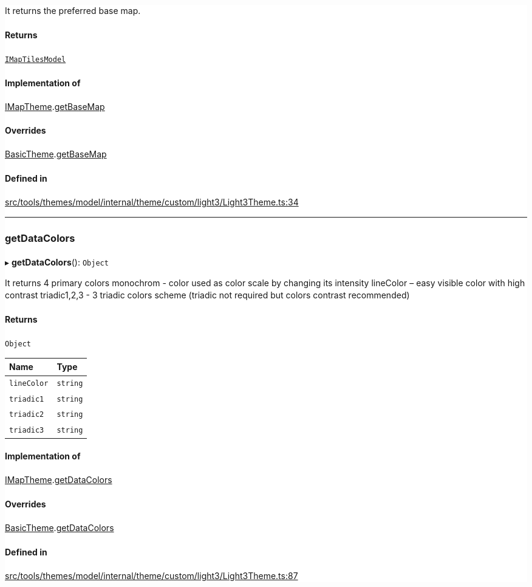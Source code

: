 It returns the preferred base map.

#### Returns

[`IMapTilesModel`](../modules.md#imaptilesmodel)

#### Implementation of

[IMapTheme](../interfaces/IMapTheme.md).[getBaseMap](../interfaces/IMapTheme.md#getbasemap)

#### Overrides

[BasicTheme](BasicTheme.md).[getBaseMap](BasicTheme.md#getbasemap)

#### Defined in

[src/tools/themes/model/internal/theme/custom/light3/Light3Theme.ts:34](https://github.com/geovisto/geovisto-map/blob/e22d774889dbc28cc1ec62933ecf6bab6690f172/src/tools/themes/model/internal/theme/custom/light3/Light3Theme.ts#L34)

___

### getDataColors

▸ **getDataColors**(): `Object`

It returns 4 primary colors
monochrom - color used as color scale by changing its intensity
lineColor – easy visible color with high contrast
triadic1,2,3 - 3 triadic colors scheme (triadic not required but colors contrast recommended)

#### Returns

`Object`

| Name | Type |
| :------ | :------ |
| `lineColor` | `string` |
| `triadic1` | `string` |
| `triadic2` | `string` |
| `triadic3` | `string` |

#### Implementation of

[IMapTheme](../interfaces/IMapTheme.md).[getDataColors](../interfaces/IMapTheme.md#getdatacolors)

#### Overrides

[BasicTheme](BasicTheme.md).[getDataColors](BasicTheme.md#getdatacolors)

#### Defined in

[src/tools/themes/model/internal/theme/custom/light3/Light3Theme.ts:87](https://github.com/geovisto/geovisto-map/blob/e22d774889dbc28cc1ec62933ecf6bab6690f172/src/tools/themes/model/internal/theme/custom/light3/Light3Theme.ts#L87)
